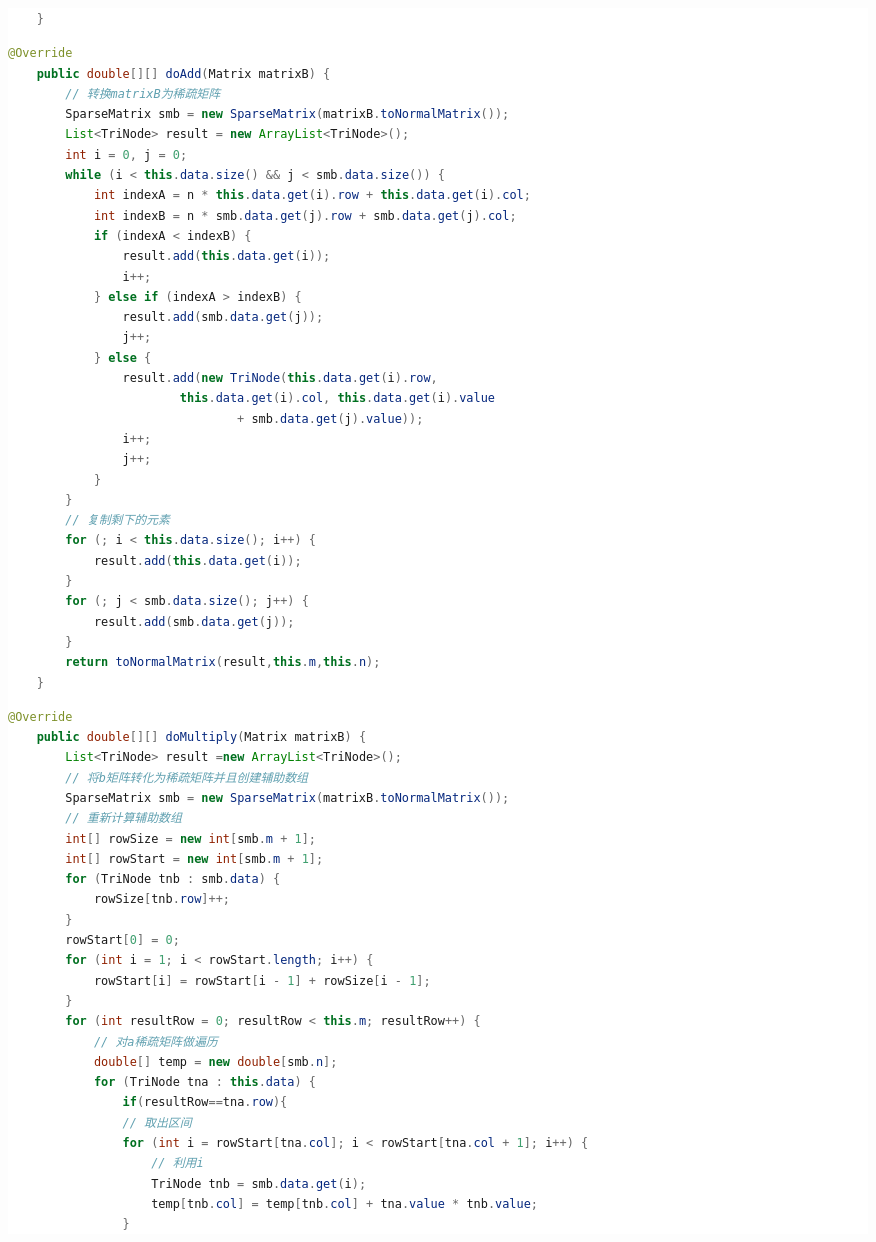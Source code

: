 ```java
	}
```

```java
@Override
	public double[][] doAdd(Matrix matrixB) {
		// 转换matrixB为稀疏矩阵
		SparseMatrix smb = new SparseMatrix(matrixB.toNormalMatrix());
		List<TriNode> result = new ArrayList<TriNode>();
		int i = 0, j = 0;
		while (i < this.data.size() && j < smb.data.size()) {
			int indexA = n * this.data.get(i).row + this.data.get(i).col;
			int indexB = n * smb.data.get(j).row + smb.data.get(j).col;
			if (indexA < indexB) {
				result.add(this.data.get(i));
				i++;
			} else if (indexA > indexB) {
				result.add(smb.data.get(j));
				j++;
			} else {
				result.add(new TriNode(this.data.get(i).row,
						this.data.get(i).col, this.data.get(i).value
								+ smb.data.get(j).value));
				i++;
				j++;
			}
		}
		// 复制剩下的元素
		for (; i < this.data.size(); i++) {
			result.add(this.data.get(i));
		}
		for (; j < smb.data.size(); j++) {
			result.add(smb.data.get(j));
		}
		return toNormalMatrix(result,this.m,this.n);
	}
```
```java
@Override
	public double[][] doMultiply(Matrix matrixB) {
		List<TriNode> result =new ArrayList<TriNode>();
		// 将b矩阵转化为稀疏矩阵并且创建辅助数组
		SparseMatrix smb = new SparseMatrix(matrixB.toNormalMatrix());
		// 重新计算辅助数组
		int[] rowSize = new int[smb.m + 1];
		int[] rowStart = new int[smb.m + 1];
		for (TriNode tnb : smb.data) {
			rowSize[tnb.row]++;
		}
		rowStart[0] = 0;
		for (int i = 1; i < rowStart.length; i++) {
			rowStart[i] = rowStart[i - 1] + rowSize[i - 1];
		}
		for (int resultRow = 0; resultRow < this.m; resultRow++) {
			// 对a稀疏矩阵做遍历
			double[] temp = new double[smb.n];
			for (TriNode tna : this.data) {
				if(resultRow==tna.row){
				// 取出区间
				for (int i = rowStart[tna.col]; i < rowStart[tna.col + 1]; i++) {
					// 利用i
					TriNode tnb = smb.data.get(i);
					temp[tnb.col] = temp[tnb.col] + tna.value * tnb.value;
				}
```
